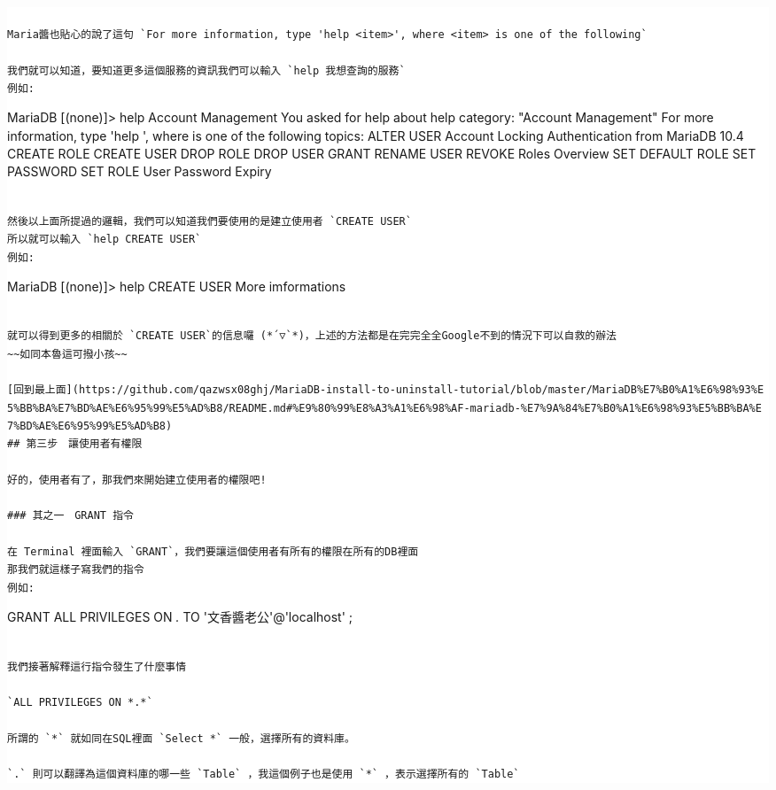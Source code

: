 ```

Maria醬也貼心的說了這句 `For more information, type 'help <item>', where <item> is one of the following`

我們就可以知道，要知道更多這個服務的資訊我們可以輸入 `help 我想查詢的服務`
例如:

```
MariaDB [(none)]> help Account Management
You asked for help about help category: "Account Management"
For more information, type 'help <item>', where <item> is one of the following
topics:
   ALTER USER
   Account Locking
   Authentication from MariaDB 10.4
   CREATE ROLE
   CREATE USER
   DROP ROLE
   DROP USER
   GRANT
   RENAME USER
   REVOKE
   Roles Overview
   SET DEFAULT ROLE
   SET PASSWORD
   SET ROLE
   User Password Expiry
```

然後以上面所提過的邏輯，我們可以知道我們要使用的是建立使用者 `CREATE USER`
所以就可以輸入 `help CREATE USER`
例如:

```
MariaDB [(none)]> help CREATE USER
More imformations
```

就可以得到更多的相關於 `CREATE USER`的信息囉 (*´▽`*)，上述的方法都是在完完全全Google不到的情況下可以自救的辦法
~~如同本魯這可撥小孩~~

[回到最上面](https://github.com/qazwsx08ghj/MariaDB-install-to-uninstall-tutorial/blob/master/MariaDB%E7%B0%A1%E6%98%93%E5%BB%BA%E7%BD%AE%E6%95%99%E5%AD%B8/README.md#%E9%80%99%E8%A3%A1%E6%98%AF-mariadb-%E7%9A%84%E7%B0%A1%E6%98%93%E5%BB%BA%E7%BD%AE%E6%95%99%E5%AD%B8)
## 第三步　讓使用者有權限

好的，使用者有了，那我們來開始建立使用者的權限吧!

### 其之一　GRANT 指令

在 Terminal 裡面輸入 `GRANT`，我們要讓這個使用者有所有的權限在所有的DB裡面
那我們就這樣子寫我們的指令
例如:

```
GRANT ALL PRIVILEGES ON *.* TO '文香醬老公'@'localhost' ;
```

我們接著解釋這行指令發生了什麼事情

`ALL PRIVILEGES ON *.*`

所謂的 `*` 就如同在SQL裡面 `Select *` 一般，選擇所有的資料庫。

`.` 則可以翻譯為這個資料庫的哪一些 `Table` ，我這個例子也是使用 `*` ，表示選擇所有的 `Table`
```